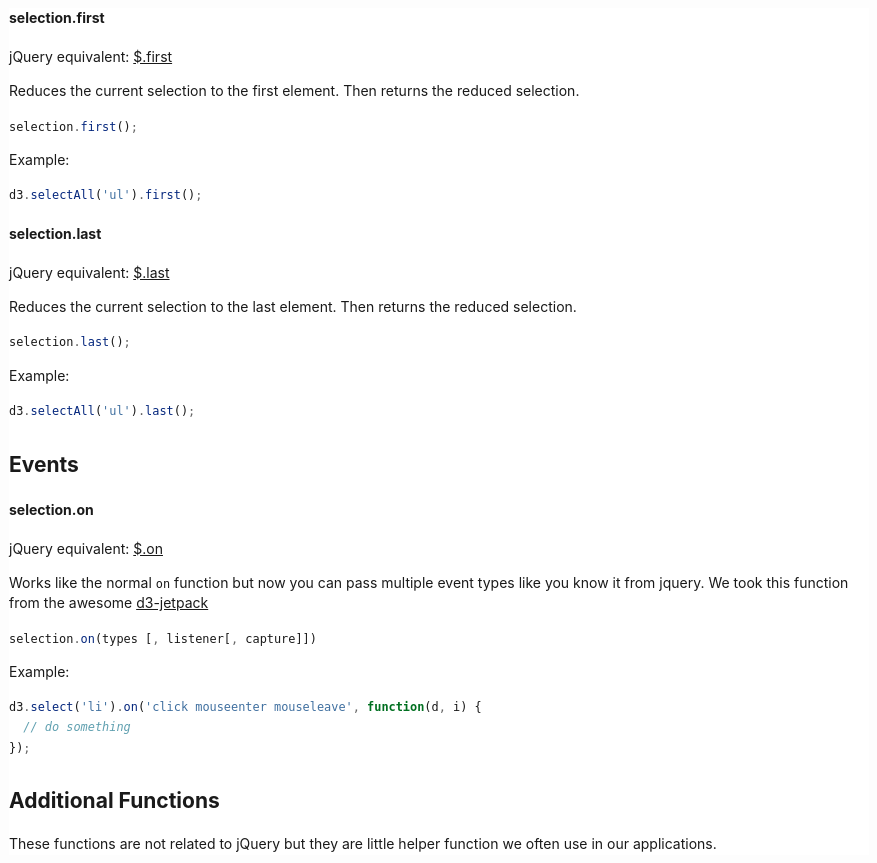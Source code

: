 
#### selection.first

jQuery equivalent: [$.first](http://api.jquery.com/first/)

Reduces the current selection to the first element. Then returns the reduced selection.

```javascript
selection.first();
```

Example:

```javascript
d3.selectAll('ul').first();
```


#### selection.last

jQuery equivalent: [$.last](http://api.jquery.com/last/)

Reduces the current selection to the last element. Then returns the reduced selection.

```javascript
selection.last();
```

Example:

```javascript
d3.selectAll('ul').last();
```

## Events


#### selection.on

jQuery equivalent: [$.on](http://api.jquery.com/on/)

Works like the normal `on` function but now you can pass multiple event types like you know it from jquery.
We took this function from the awesome [d3-jetpack](https://github.com/gka/d3-jetpack)

```javascript
selection.on(types [, listener[, capture]])
```

Example:

```javascript
d3.select('li').on('click mouseenter mouseleave', function(d, i) {
  // do something
});

```

## Additional Functions
These functions are not related to jQuery but they are little helper function we often use in our applications.
